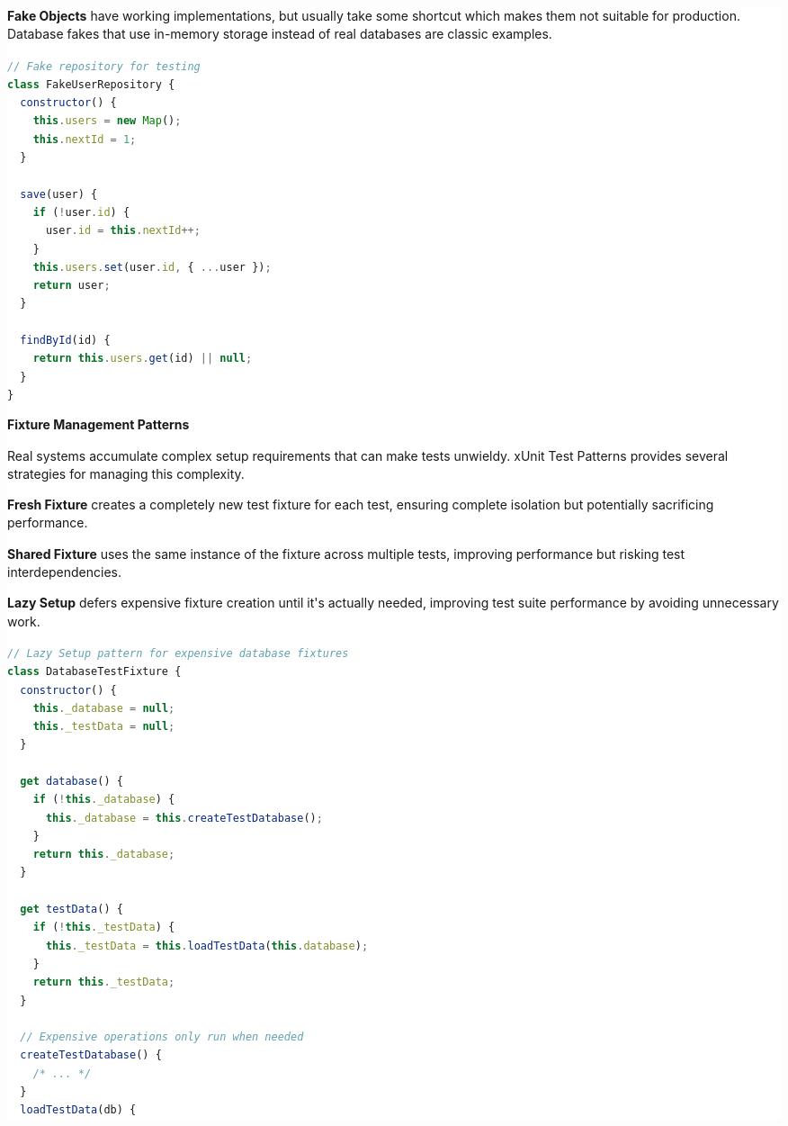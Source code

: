 **Fake Objects** have working implementations, but usually take some shortcut which makes them not suitable for production. Database fakes that use in-memory storage instead of real databases are classic examples.

```javascript
// Fake repository for testing
class FakeUserRepository {
  constructor() {
    this.users = new Map();
    this.nextId = 1;
  }

  save(user) {
    if (!user.id) {
      user.id = this.nextId++;
    }
    this.users.set(user.id, { ...user });
    return user;
  }

  findById(id) {
    return this.users.get(id) || null;
  }
}
```

**Fixture Management Patterns**

Real systems accumulate complex setup requirements that can make tests unwieldy. xUnit Test Patterns provides several strategies for managing this complexity.

**Fresh Fixture** creates a completely new test fixture for each test, ensuring complete isolation but potentially sacrificing performance.

**Shared Fixture** uses the same instance of the fixture across multiple tests, improving performance but risking test interdependencies.

**Lazy Setup** defers expensive fixture creation until it's actually needed, improving test suite performance by avoiding unnecessary work.

```javascript
// Lazy Setup pattern for expensive database fixtures
class DatabaseTestFixture {
  constructor() {
    this._database = null;
    this._testData = null;
  }

  get database() {
    if (!this._database) {
      this._database = this.createTestDatabase();
    }
    return this._database;
  }

  get testData() {
    if (!this._testData) {
      this._testData = this.loadTestData(this.database);
    }
    return this._testData;
  }

  // Expensive operations only run when needed
  createTestDatabase() {
    /* ... */
  }
  loadTestData(db) {
```